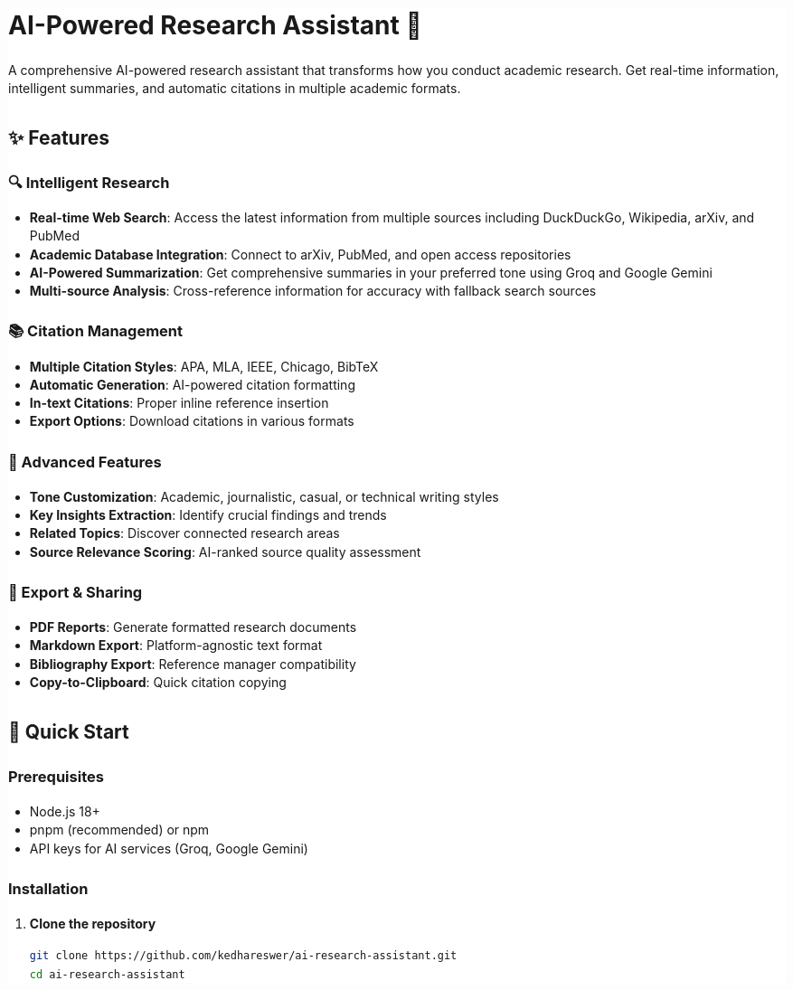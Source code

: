 # AI-Powered Research Assistant 🔬

A comprehensive AI-powered research assistant that transforms how you conduct academic research. Get real-time information, intelligent summaries, and automatic citations in multiple academic formats.

## ✨ Features

### 🔍 Intelligent Research
- **Real-time Web Search**: Access the latest information from multiple sources including DuckDuckGo, Wikipedia, arXiv, and PubMed
- **Academic Database Integration**: Connect to arXiv, PubMed, and open access repositories
- **AI-Powered Summarization**: Get comprehensive summaries in your preferred tone using Groq and Google Gemini
- **Multi-source Analysis**: Cross-reference information for accuracy with fallback search sources

### 📚 Citation Management
- **Multiple Citation Styles**: APA, MLA, IEEE, Chicago, BibTeX
- **Automatic Generation**: AI-powered citation formatting
- **In-text Citations**: Proper inline reference insertion
- **Export Options**: Download citations in various formats

### 🎯 Advanced Features
- **Tone Customization**: Academic, journalistic, casual, or technical writing styles
- **Key Insights Extraction**: Identify crucial findings and trends
- **Related Topics**: Discover connected research areas
- **Source Relevance Scoring**: AI-ranked source quality assessment

### 📄 Export & Sharing
- **PDF Reports**: Generate formatted research documents
- **Markdown Export**: Platform-agnostic text format
- **Bibliography Export**: Reference manager compatibility
- **Copy-to-Clipboard**: Quick citation copying

## 🚀 Quick Start

### Prerequisites
- Node.js 18+ 
- pnpm (recommended) or npm
- API keys for AI services (Groq, Google Gemini)

### Installation

1. **Clone the repository**
   ```bash
   git clone https://github.com/kedhareswer/ai-research-assistant.git
   cd ai-research-assistant
   ```
